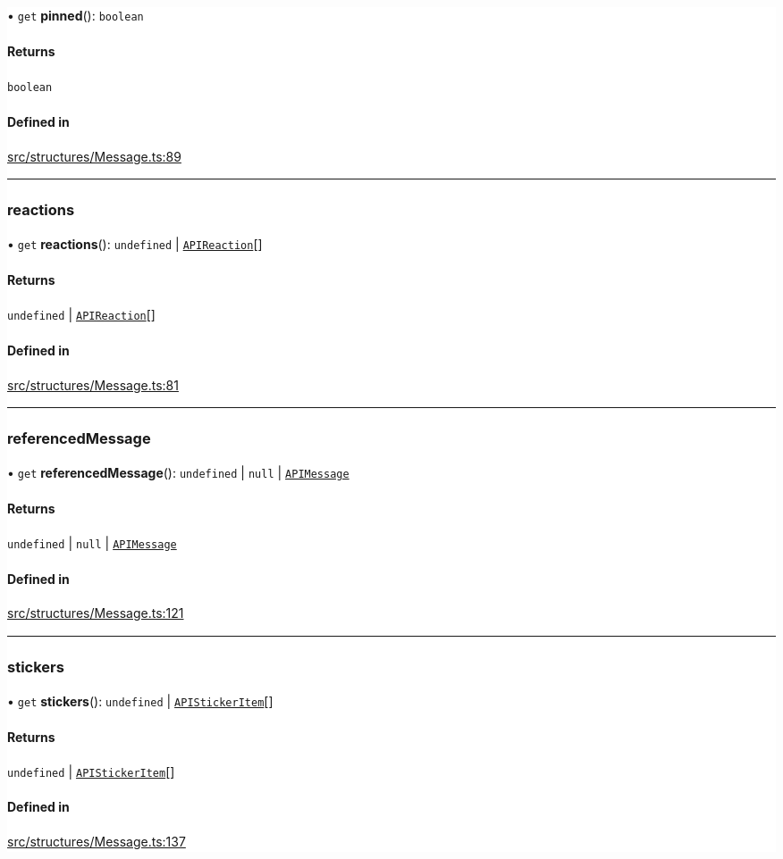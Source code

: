 • `get` **pinned**(): `boolean`

#### Returns

`boolean`

#### Defined in

[src/structures/Message.ts:89](https://github.com/avocord/disonejs/blob/0170c9a/src/structures/Message.ts#L89)

___

### reactions

• `get` **reactions**(): `undefined` \| [`APIReaction`](../interfaces/internal_.APIReaction.md)[]

#### Returns

`undefined` \| [`APIReaction`](../interfaces/internal_.APIReaction.md)[]

#### Defined in

[src/structures/Message.ts:81](https://github.com/avocord/disonejs/blob/0170c9a/src/structures/Message.ts#L81)

___

### referencedMessage

• `get` **referencedMessage**(): `undefined` \| ``null`` \| [`APIMessage`](../interfaces/internal_.APIMessage.md)

#### Returns

`undefined` \| ``null`` \| [`APIMessage`](../interfaces/internal_.APIMessage.md)

#### Defined in

[src/structures/Message.ts:121](https://github.com/avocord/disonejs/blob/0170c9a/src/structures/Message.ts#L121)

___

### stickers

• `get` **stickers**(): `undefined` \| [`APIStickerItem`](../modules/internal_.md#apistickeritem)[]

#### Returns

`undefined` \| [`APIStickerItem`](../modules/internal_.md#apistickeritem)[]

#### Defined in

[src/structures/Message.ts:137](https://github.com/avocord/disonejs/blob/0170c9a/src/structures/Message.ts#L137)
